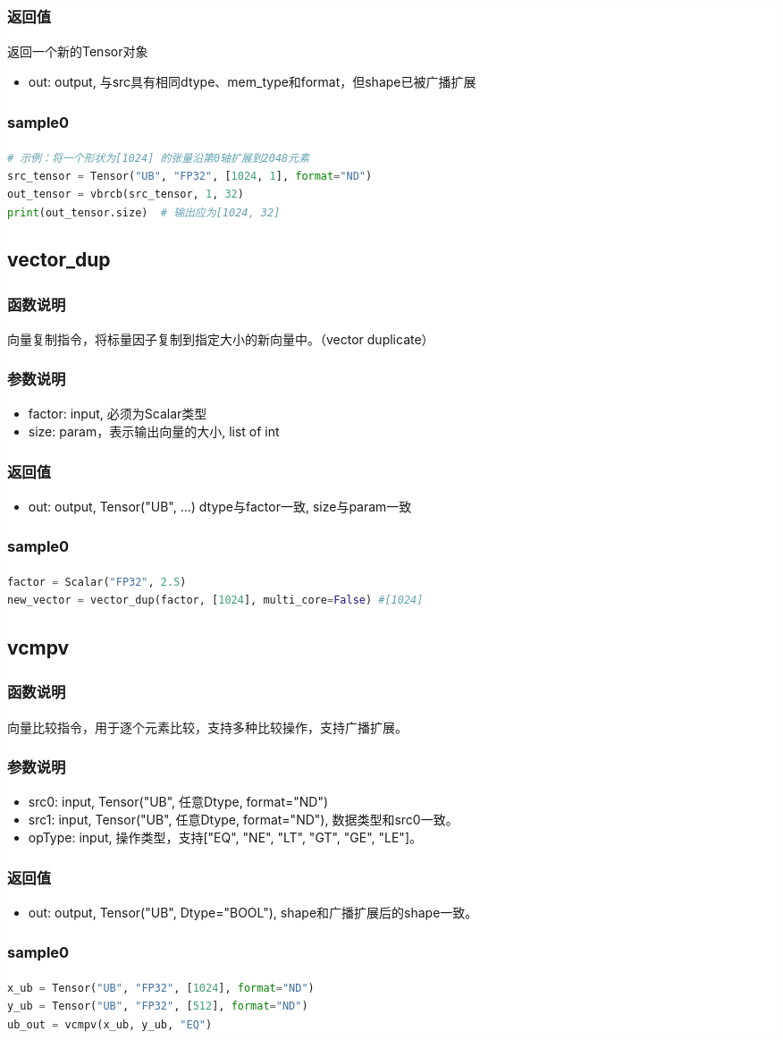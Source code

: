 ### 返回值  
返回一个新的Tensor对象
- out: output, 与src具有相同dtype、mem_type和format，但shape已被广播扩展  


### sample0  
```python
# 示例：将一个形状为[1024] 的张量沿第0轴扩展到2048元素
src_tensor = Tensor("UB", "FP32", [1024, 1], format="ND")
out_tensor = vbrcb(src_tensor, 1, 32)
print(out_tensor.size)  # 输出应为[1024, 32]
```





## vector_dup
### 函数说明
向量复制指令，将标量因子复制到指定大小的新向量中。（vector duplicate）
### 参数说明
- factor: input, 必须为Scalar类型
- size: param，表示输出向量的大小, list of int
### 返回值
- out: output, Tensor("UB", ...) dtype与factor一致, size与param一致

### sample0
```python
factor = Scalar("FP32", 2.5)
new_vector = vector_dup(factor, [1024], multi_core=False) #[1024]
```


## vcmpv
### 函数说明
向量比较指令，用于逐个元素比较，支持多种比较操作，支持广播扩展。
### 参数说明
- src0: input, Tensor("UB", 任意Dtype, format="ND")
- src1: input, Tensor("UB", 任意Dtype, format="ND"), 数据类型和src0一致。
- opType: input, 操作类型，支持["EQ", "NE", "LT", "GT", "GE", "LE"]。
### 返回值
- out: output, Tensor("UB", Dtype="BOOL"), shape和广播扩展后的shape一致。

### sample0
```python
x_ub = Tensor("UB", "FP32", [1024], format="ND")
y_ub = Tensor("UB", "FP32", [512], format="ND")
ub_out = vcmpv(x_ub, y_ub, "EQ")
```
